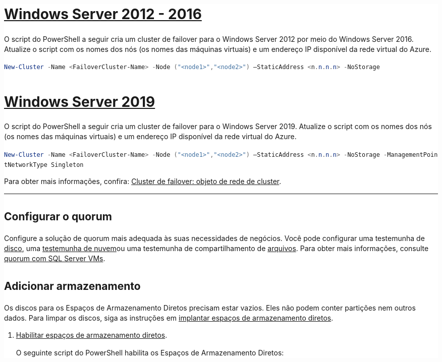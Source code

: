 
# <a name="windows-server-2012---2016"></a>[Windows Server 2012 - 2016](#tab/windows2012)

O script do PowerShell a seguir cria um cluster de failover para o Windows Server 2012 por meio do Windows Server 2016. Atualize o script com os nomes dos nós (os nomes das máquinas virtuais) e um endereço IP disponível da rede virtual do Azure.

```powershell
New-Cluster -Name <FailoverCluster-Name> -Node ("<node1>","<node2>") –StaticAddress <n.n.n.n> -NoStorage
```   

# <a name="windows-server-2019"></a>[Windows Server 2019](#tab/windows2019)

O script do PowerShell a seguir cria um cluster de failover para o Windows Server 2019.  Atualize o script com os nomes dos nós (os nomes das máquinas virtuais) e um endereço IP disponível da rede virtual do Azure.

```powershell
New-Cluster -Name <FailoverCluster-Name> -Node ("<node1>","<node2>") –StaticAddress <n.n.n.n> -NoStorage -ManagementPointNetworkType Singleton 
```

Para obter mais informações, confira: [Cluster de failover: objeto de rede de cluster](https://blogs.windows.com/windowsexperience/2018/08/14/announcing-windows-server-2019-insider-preview-build-17733/#W0YAxO8BfwBRbkzG.97).

---


## <a name="configure-quorum"></a>Configurar o quorum

Configure a solução de quorum mais adequada às suas necessidades de negócios. Você pode configurar uma testemunha de [disco](/windows-server/failover-clustering/manage-cluster-quorum#configure-the-cluster-quorum), uma [testemunha de nuvem](/windows-server/failover-clustering/deploy-cloud-witness)ou uma testemunha de compartilhamento de [arquivos](/windows-server/failover-clustering/manage-cluster-quorum#configure-the-cluster-quorum). Para obter mais informações, consulte [quorum com SQL Server VMs](hadr-cluster-best-practices.md#quorum). 

## <a name="add-storage"></a>Adicionar armazenamento

Os discos para os Espaços de Armazenamento Diretos precisam estar vazios. Eles não podem conter partições nem outros dados. Para limpar os discos, siga as instruções em [implantar espaços de armazenamento diretos](/windows-server/storage/storage-spaces/deploy-storage-spaces-direct#step-31-clean-drives).

1. [Habilitar espaços de armazenamento diretos](/windows-server/storage/storage-spaces/deploy-storage-spaces-direct#step-35-enable-storage-spaces-direct).

   O seguinte script do PowerShell habilita os Espaços de Armazenamento Diretos:  
